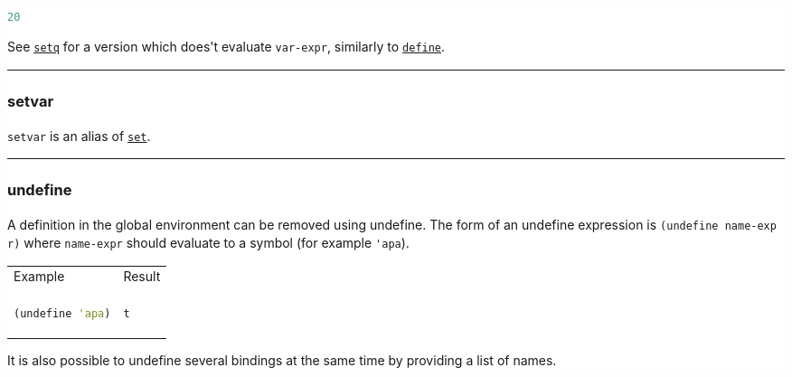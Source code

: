 
</td>
<td>


```clj
20
```


</td>
</tr>
</table>

See  [`setq`](#setq)  for a version which does't evaluate `var-expr`, similarly to  [`define`](#define). 




---


### setvar

`setvar` is an alias of  [`set`](#set). 




---


### undefine

A definition in the global environment can be removed using undefine.  The form of an undefine expression is `(undefine name-expr)` where `name-expr` should evaluate to a symbol (for example `'apa`). 

<table>
<tr>
<td> Example </td> <td> Result </td>
</tr>
<tr>
<td>

```clj
(undefine 'apa)
```


</td>
<td>

```clj
t
```


</td>
</tr>
</table>

It is also possible to undefine several bindings at the same time by providing a list of names. 
